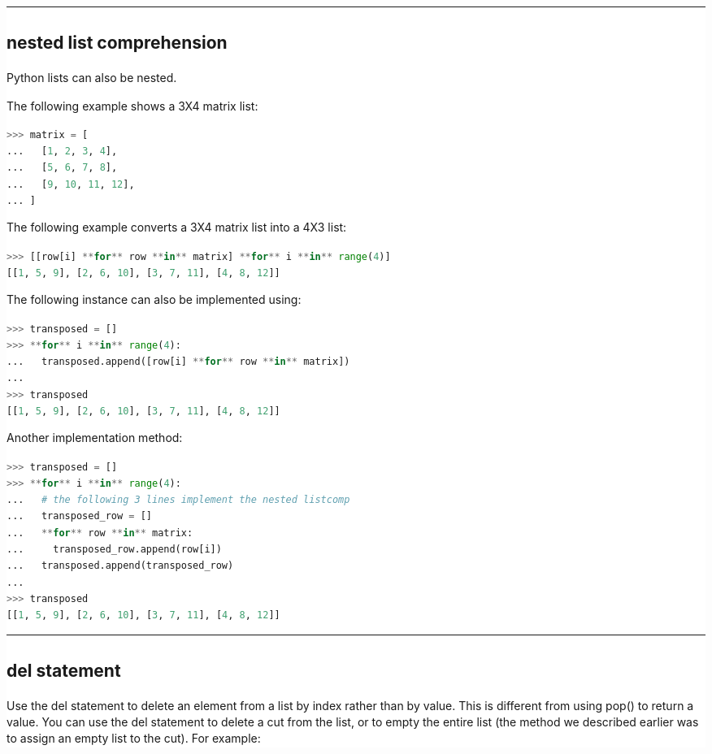 

------

## nested list comprehension

Python lists can also be nested.

The following example shows a 3X4 matrix list:

```python
>>> matrix = [
...   [1, 2, 3, 4],
...   [5, 6, 7, 8],
...   [9, 10, 11, 12],
... ]
```

The following example converts a 3X4 matrix list into a 4X3 list:

```python
>>> [[row[i] **for** row **in** matrix] **for** i **in** range(4)]
[[1, 5, 9], [2, 6, 10], [3, 7, 11], [4, 8, 12]]
```

The following instance can also be implemented using:

```python
>>> transposed = []
>>> **for** i **in** range(4):
...   transposed.append([row[i] **for** row **in** matrix])
...
>>> transposed
[[1, 5, 9], [2, 6, 10], [3, 7, 11], [4, 8, 12]]
```

Another implementation method:

```python
>>> transposed = []
>>> **for** i **in** range(4):
...   # the following 3 lines implement the nested listcomp
...   transposed_row = []
...   **for** row **in** matrix:
...     transposed_row.append(row[i])
...   transposed.append(transposed_row)
...
>>> transposed
[[1, 5, 9], [2, 6, 10], [3, 7, 11], [4, 8, 12]]
```



------

## del statement

Use the del statement to delete an element from a list by index rather than by value. This is different from using pop() to return a value. You can use the del statement to delete a cut from the list, or to empty the entire list (the method we described earlier was to assign an empty list to the cut). For example:
